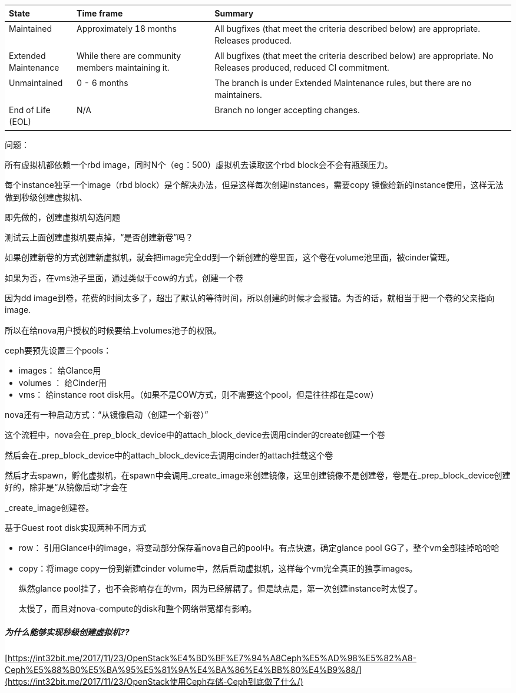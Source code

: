 | State                | Time frame                                        | Summary                                                      |
| :------------------- | :------------------------------------------------ | :----------------------------------------------------------- |
| Maintained           | Approximately 18 months                           | All bugfixes (that meet the criteria described below) are appropriate. Releases produced. |
| Extended Maintenance | While there are community members maintaining it. | All bugfixes (that meet the criteria described below) are appropriate. No Releases produced, reduced CI commitment. |
| Unmaintained         | 0 - 6 months                                      | The branch is under Extended Maintenance rules, but there are no maintainers. |
| End of Life (EOL)    | N/A                                               | Branch no longer accepting changes.                          |



问题：

所有虚拟机都依赖一个rbd image，同时N个（eg：500）虚拟机去读取这个rbd block会不会有瓶颈压力。

每个instance独享一个image（rbd block）是个解决办法，但是这样每次创建instances，需要copy 镜像给新的instance使用，这样无法做到秒级创建虚拟机、

即先做的，创建虚拟机勾选问题

测试云上面创建虚拟机要点掉，“是否创建新卷”吗？

如果创建新卷的方式创建新虚拟机，就会把image完全dd到一个新创建的卷里面，这个卷在volume池里面，被cinder管理。

如果为否，在vms池子里面，通过类似于cow的方式，创建一个卷

因为dd  image到卷，花费的时间太多了，超出了默认的等待时间，所以创建的时候才会报错。为否的话，就相当于把一个卷的父亲指向image.

所以在给nova用户授权的时候要给上volumes池子的权限。

ceph要预先设置三个pools：

* images： 给Glance用
* volumes ： 给Cinder用
* vms： 给instance root disk用。（如果不是COW方式，则不需要这个pool，但是往往都在是cow）

nova还有一种启动方式：“从镜像启动（创建一个新卷）”

这个流程中，nova会在_prep_block_device中的attach_block_device去调用cinder的create创建一个卷

然后会在_prep_block_device中的attach_block_device去调用cinder的attach挂载这个卷

然后才去spawn，孵化虚拟机，在spawn中会调用\_create_image来创建镜像，这里创建镜像不是创建卷，卷是在_prep_block_device创建好的，除非是“从镜像启动”才会在

_create_image创建卷。



基于Guest root disk实现两种不同方式

* row： 引用Glance中的image，将变动部分保存着nova自己的pool中。有点快速，确定glance pool GG了，整个vm全部挂掉哈哈哈

* copy：将image copy一份到新建cinder volume中，然后启动虚拟机，这样每个vm完全真正的独享images。

  纵然glance pool挂了，也不会影响存在的vm，因为已经解耦了。但是缺点是，第一次创建instance时太慢了。

  太慢了，而且对nova-compute的disk和整个网络带宽都有影响。





##### 为什么能够实现秒级创建虚拟机??

[https://int32bit.me/2017/11/23/OpenStack%E4%BD%BF%E7%94%A8Ceph%E5%AD%98%E5%82%A8-Ceph%E5%88%B0%E5%BA%95%E5%81%9A%E4%BA%86%E4%BB%80%E4%B9%88/](https://int32bit.me/2017/11/23/OpenStack使用Ceph存储-Ceph到底做了什么/)
